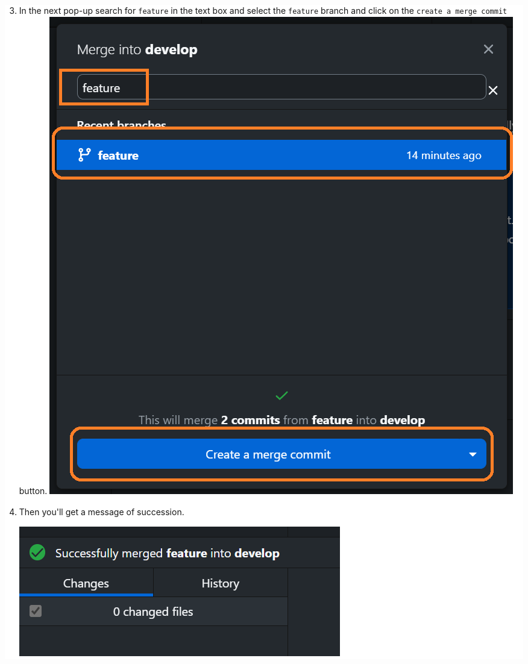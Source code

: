 3. In the next pop-up search for `feature` in the text box and select the `feature` branch and click on the `create a merge commit` button.
   ![search for feature in the text box and select the feature branch and click on the create a merge commit button](./z.githubDesktopTutorials/34.png)

4. Then you'll get a message of succession.

   ![message of succession.](./z.githubDesktopTutorials/35.png)
